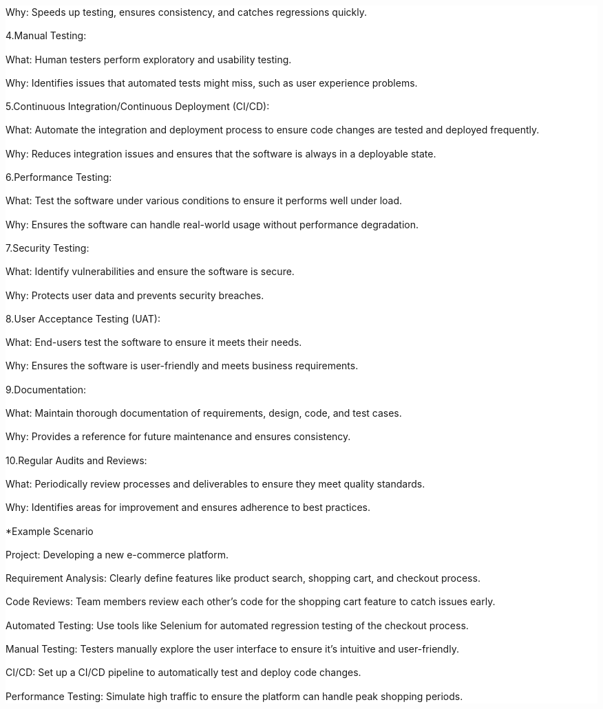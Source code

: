 Why: Speeds up testing, ensures consistency, and catches regressions quickly.

4.Manual Testing:

What: Human testers perform exploratory and usability testing.

Why: Identifies issues that automated tests might miss, such as user experience problems.

5.Continuous Integration/Continuous Deployment (CI/CD):

What: Automate the integration and deployment process to ensure code changes are tested and deployed frequently.

Why: Reduces integration issues and ensures that the software is always in a deployable state.

6.Performance Testing:

What: Test the software under various conditions to ensure it performs well under load.

Why: Ensures the software can handle real-world usage without performance degradation.

7.Security Testing:

What: Identify vulnerabilities and ensure the software is secure.

Why: Protects user data and prevents security breaches.

8.User Acceptance Testing (UAT):

What: End-users test the software to ensure it meets their needs.

Why: Ensures the software is user-friendly and meets business requirements.

9.Documentation:

What: Maintain thorough documentation of requirements, design, code, and test cases.

Why: Provides a reference for future maintenance and ensures consistency.

10.Regular Audits and Reviews:

What: Periodically review processes and deliverables to ensure they meet quality standards.

Why: Identifies areas for improvement and ensures adherence to best practices.

*Example Scenario

Project: Developing a new e-commerce platform.

Requirement Analysis: Clearly define features like product search, shopping cart, and checkout process.

Code Reviews: Team members review each other’s code for the shopping cart feature to catch issues early.

Automated Testing: Use tools like Selenium for automated regression testing of the checkout process.

Manual Testing: Testers manually explore the user interface to ensure it’s intuitive and user-friendly.

CI/CD: Set up a CI/CD pipeline to automatically test and deploy code changes.

Performance Testing: Simulate high traffic to ensure the platform can handle peak shopping periods.
